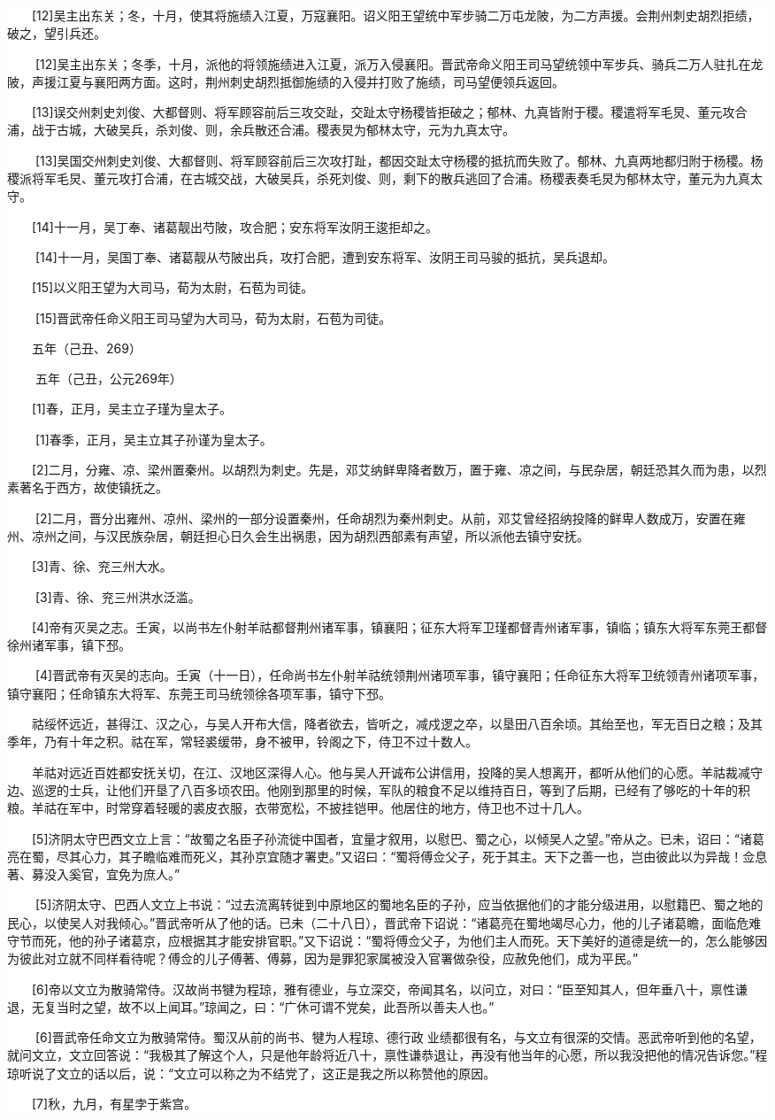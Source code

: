 　　[12]吴主出东关；冬，十月，使其将施绩入江夏，万寇襄阳。诏义阳王望统中军步骑二万屯龙陂，为二方声援。会荆州刺史胡烈拒绩，破之，望引兵还。

　　 [12]吴主出东关；冬季，十月，派他的将领施绩进入江夏，派万入侵襄阳。晋武帝命义阳王司马望统领中军步兵、骑兵二万人驻扎在龙陂，声援江夏与襄阳两方面。这时，荆州刺史胡烈抵御施绩的入侵并打败了施绩，司马望便领兵返回。

　　[13]误交州刺史刘俊、大都督则、将军顾容前后三攻交趾，交趾太守杨稷皆拒破之；郁林、九真皆附于稷。稷遣将军毛炅、董元攻合浦，战于古城，大破吴兵，杀刘俊、则，余兵散还合浦。稷表炅为郁林太守，元为九真太守。

　　 [13]吴国交州刺史刘俊、大都督则、将军顾容前后三次攻打趾，都因交趾太守杨稷的抵抗而失败了。郁林、九真两地都归附于杨稷。杨稷派将军毛炅、董元攻打合浦，在古城交战，大破吴兵，杀死刘俊、则，剩下的散兵逃回了合浦。杨稷表奏毛炅为郁林太守，董元为九真太守。

　　[14]十一月，吴丁奉、诸葛靓出芍陂，攻合肥；安东将军汝阴王逡拒却之。

　　 [14]十一月，吴国丁奉、诸葛靓从芍陂出兵，攻打合肥，遭到安东将军、汝阴王司马骏的抵抗，吴兵退却。

　　[15]以义阳王望为大司马，荀为太尉，石苞为司徒。

　　 [15]晋武帝任命义阳王司马望为大司马，荀为太尉，石苞为司徒。

　　五年（己丑、269）

　　 五年（己丑，公元269年）

　　[1]春，正月，吴主立子瑾为皇太子。

　　 [1]春季，正月，吴主立其子孙谨为皇太子。

　　[2]二月，分雍、凉、梁州置秦州。以胡烈为刺史。先是，邓艾纳鲜卑降者数万，置于雍、凉之间，与民杂居，朝廷恐其久而为患，以烈素著名于西方，故使镇抚之。

　　 [2]二月，晋分出雍州、凉州、梁州的一部分设置秦州，任命胡烈为秦州刺史。从前，邓艾曾经招纳投降的鲜卑人数成万，安置在雍州、凉州之间，与汉民族杂居，朝廷担心日久会生出祸患，因为胡烈西部素有声望，所以派他去镇守安抚。

　　[3]青、徐、兖三州大水。

　　 [3]青、徐、兖三州洪水泛滥。

　　[4]帝有灭吴之志。壬寅，以尚书左仆射羊祜都督荆州诸军事，镇襄阳；征东大将军卫瑾都督青州诸军事，镇临；镇东大将军东莞王都督徐州诸军事，镇下邳。

　　 [4]晋武帝有灭吴的志向。壬寅（十一日），任命尚书左仆射羊祜统领荆州诸项军事，镇守襄阳；任命征东大将军卫统领青州诸项军事，镇守襄阳；任命镇东大将军、东莞王司马统领徐各项军事，镇守下邳。

　　祜绥怀远近，甚得江、汉之心，与吴人开布大信，降者欲去，皆听之，减戍逻之卒，以垦田八百余顷。其绐至也，军无百日之粮；及其季年，乃有十年之积。祜在军，常轻裘缓带，身不被甲，铃阁之下，侍卫不过十数人。

　　羊祜对远近百姓都安抚关切，在江、汉地区深得人心。他与吴人开诚布公讲信用，投降的吴人想离开，都听从他们的心愿。羊祜裁减守边、巡逻的士兵，让他们开垦了八百多顷农田。他刚到那里的时候，军队的粮食不足以维持百日，等到了后期，已经有了够吃的十年的积粮。羊祜在军中，时常穿着轻暖的裘皮衣服，衣带宽松，不披挂铠甲。他居住的地方，侍卫也不过十几人。

　　[5]济阴太守巴西文立上言：“故蜀之名臣子孙流徙中国者，宜量才叙用，以慰巴、蜀之心，以倾吴人之望。”帝从之。已未，诏曰：“诸葛亮在蜀，尽其心力，其子瞻临难而死义，其孙京宜随才署吏。”又诏曰：“蜀将傅佥父子，死于其主。天下之善一也，岂由彼此以为异哉！佥息著、募没入奚官，宜免为庶人。”

　　 [5]济阴太守、巴西人文立上书说：“过去流离转徙到中原地区的蜀地名臣的子孙，应当依据他们的才能分级进用，以慰籍巴、蜀之地的民心，以使吴人对我倾心。”晋武帝听从了他的话。已未（二十八日），晋武帝下诏说：“诸葛亮在蜀地竭尽心力，他的儿子诸葛瞻，面临危难守节而死，他的孙子诸葛京，应根据其才能安排官职。”又下诏说：“蜀将傅佥父子，为他们主人而死。天下美好的道德是统一的，怎么能够因为彼此对立就不同样看待呢？傅佥的儿子傅著、傅募，因为是罪犯家属被没入官署做杂役，应赦免他们，成为平民。”

 





　　[6]帝以文立为散骑常侍。汉故尚书犍为程琼，雅有德业，与立深交，帝闻其名，以问立，对曰：“臣至知其人，但年垂八十，禀性谦退，无复当时之望，故不以上闻耳。”琼闻之，曰：“广休可谓不党矣，此吾所以善夫人也。”

　　 [6]晋武帝任命文立为散骑常侍。蜀汉从前的尚书、犍为人程琼、德行政 业绩都很有名，与文立有很深的交情。恶武帝听到他的名望，就问文立，文立回答说：“我极其了解这个人，只是他年龄将近八十，禀性谦恭退让，再没有他当年的心愿，所以我没把他的情况告诉您。”程琼听说了文立的话以后，说：“文立可以称之为不结党了，这正是我之所以称赞他的原因。

　　[7]秋，九月，有星孛于紫宫。
